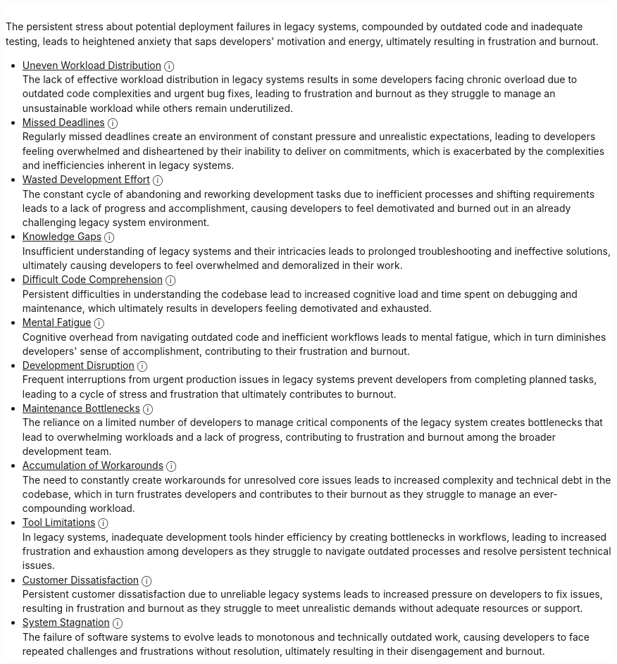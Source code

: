 <br/>  The persistent stress about potential deployment failures in legacy systems, compounded by outdated code and inadequate testing, leads to heightened anxiety that saps developers' motivation and energy, ultimately resulting in frustration and burnout.
- [Uneven Workload Distribution](uneven-workload-distribution.md) <span class="info-tooltip" title="Confidence: 0.545, Strength: 0.769">ⓘ</span>
<br/>  The lack of effective workload distribution in legacy systems results in some developers facing chronic overload due to outdated code complexities and urgent bug fixes, leading to frustration and burnout as they struggle to manage an unsustainable workload while others remain underutilized.
- [Missed Deadlines](missed-deadlines.md) <span class="info-tooltip" title="Confidence: 0.541, Strength: 0.772">ⓘ</span>
<br/>  Regularly missed deadlines create an environment of constant pressure and unrealistic expectations, leading to developers feeling overwhelmed and disheartened by their inability to deliver on commitments, which is exacerbated by the complexities and inefficiencies inherent in legacy systems.
- [Wasted Development Effort](wasted-development-effort.md) <span class="info-tooltip" title="Confidence: 0.538, Strength: 0.756">ⓘ</span>
<br/>  The constant cycle of abandoning and reworking development tasks due to inefficient processes and shifting requirements leads to a lack of progress and accomplishment, causing developers to feel demotivated and burned out in an already challenging legacy system environment.
- [Knowledge Gaps](knowledge-gaps.md) <span class="info-tooltip" title="Confidence: 0.527, Strength: 0.739">ⓘ</span>
<br/>  Insufficient understanding of legacy systems and their intricacies leads to prolonged troubleshooting and ineffective solutions, ultimately causing developers to feel overwhelmed and demoralized in their work.
- [Difficult Code Comprehension](difficult-code-comprehension.md) <span class="info-tooltip" title="Confidence: 0.522, Strength: 0.747">ⓘ</span>
<br/>  Persistent difficulties in understanding the codebase lead to increased cognitive load and time spent on debugging and maintenance, which ultimately results in developers feeling demotivated and exhausted.
- [Mental Fatigue](mental-fatigue.md) <span class="info-tooltip" title="Confidence: 0.522, Strength: 0.739">ⓘ</span>
<br/>  Cognitive overhead from navigating outdated code and inefficient workflows leads to mental fatigue, which in turn diminishes developers' sense of accomplishment, contributing to their frustration and burnout.
- [Development Disruption](development-disruption.md) <span class="info-tooltip" title="Confidence: 0.520, Strength: 0.721">ⓘ</span>
<br/>  Frequent interruptions from urgent production issues in legacy systems prevent developers from completing planned tasks, leading to a cycle of stress and frustration that ultimately contributes to burnout.
- [Maintenance Bottlenecks](maintenance-bottlenecks.md) <span class="info-tooltip" title="Confidence: 0.518, Strength: 0.743">ⓘ</span>
<br/>  The reliance on a limited number of developers to manage critical components of the legacy system creates bottlenecks that lead to overwhelming workloads and a lack of progress, contributing to frustration and burnout among the broader development team.
- [Accumulation of Workarounds](accumulation-of-workarounds.md) <span class="info-tooltip" title="Confidence: 0.517, Strength: 0.743">ⓘ</span>
<br/>  The need to constantly create workarounds for unresolved core issues leads to increased complexity and technical debt in the codebase, which in turn frustrates developers and contributes to their burnout as they struggle to manage an ever-compounding workload.
- [Tool Limitations](tool-limitations.md) <span class="info-tooltip" title="Confidence: 0.517, Strength: 0.743">ⓘ</span>
<br/>  In legacy systems, inadequate development tools hinder efficiency by creating bottlenecks in workflows, leading to increased frustration and exhaustion among developers as they struggle to navigate outdated processes and resolve persistent technical issues.
- [Customer Dissatisfaction](customer-dissatisfaction.md) <span class="info-tooltip" title="Confidence: 0.516, Strength: 0.744">ⓘ</span>
<br/>  Persistent customer dissatisfaction due to unreliable legacy systems leads to increased pressure on developers to fix issues, resulting in frustration and burnout as they struggle to meet unrealistic demands without adequate resources or support.
- [System Stagnation](system-stagnation.md) <span class="info-tooltip" title="Confidence: 0.516, Strength: 0.758">ⓘ</span>
<br/>  The failure of software systems to evolve leads to monotonous and technically outdated work, causing developers to face repeated challenges and frustrations without resolution, ultimately resulting in their disengagement and burnout.